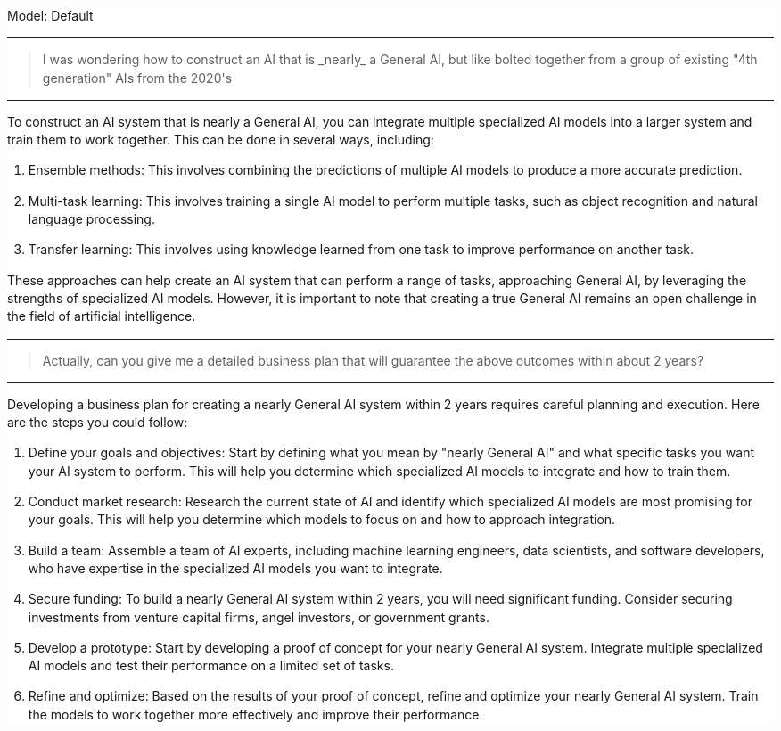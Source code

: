 Model: Default

---

> I was wondering how to construct an AI that is \_nearly\_ a General AI, but like bolted together from a group of existing "4th generation" AIs from the 2020's

---

To construct an AI system that is nearly a General AI, you can integrate multiple specialized AI models into a larger system and train them to work together. This can be done in several ways, including:

1.  Ensemble methods: This involves combining the predictions of multiple AI models to produce a more accurate prediction.
    
2.  Multi-task learning: This involves training a single AI model to perform multiple tasks, such as object recognition and natural language processing.
    
3.  Transfer learning: This involves using knowledge learned from one task to improve performance on another task.
    

These approaches can help create an AI system that can perform a range of tasks, approaching General AI, by leveraging the strengths of specialized AI models. However, it is important to note that creating a true General AI remains an open challenge in the field of artificial intelligence.

---

> Actually, can you give me a detailed business plan that will guarantee the above outcomes within about 2 years?

---

Developing a business plan for creating a nearly General AI system within 2 years requires careful planning and execution. Here are the steps you could follow:

1.  Define your goals and objectives: Start by defining what you mean by "nearly General AI" and what specific tasks you want your AI system to perform. This will help you determine which specialized AI models to integrate and how to train them.
    
2.  Conduct market research: Research the current state of AI and identify which specialized AI models are most promising for your goals. This will help you determine which models to focus on and how to approach integration.
    
3.  Build a team: Assemble a team of AI experts, including machine learning engineers, data scientists, and software developers, who have expertise in the specialized AI models you want to integrate.
    
4.  Secure funding: To build a nearly General AI system within 2 years, you will need significant funding. Consider securing investments from venture capital firms, angel investors, or government grants.
    
5.  Develop a prototype: Start by developing a proof of concept for your nearly General AI system. Integrate multiple specialized AI models and test their performance on a limited set of tasks.
    
6.  Refine and optimize: Based on the results of your proof of concept, refine and optimize your nearly General AI system. Train the models to work together more effectively and improve their performance.
    
